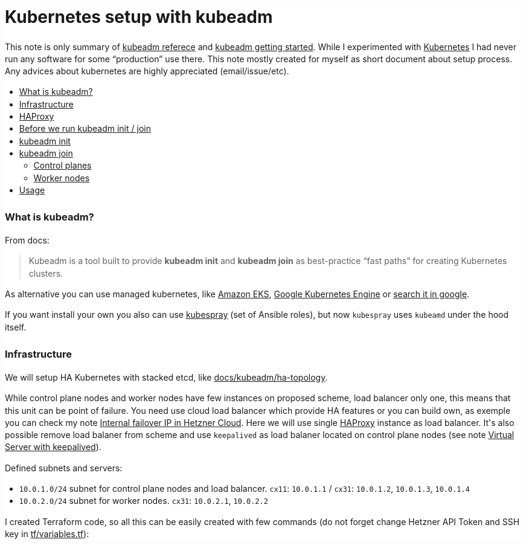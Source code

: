 # Kubernetes setup with kubeadm

This note is only summary of [kubeadm referece](https://kubernetes.io/docs/reference/setup-tools/kubeadm/kubeadm/) and [kubeadm getting started](https://kubernetes.io/docs/setup/production-environment/tools/kubeadm/install-kubeadm/). While I experimented with [Kubernetes](https://kubernetes.io/) I had never run any software for some “production” use there. This note mostly created for myself as short document about setup process. Any advices about kubernetes are highly appreciated (email/issue/etc).

  - [What is kubeadm?](what-is-kubeadm)
  - [Infrastructure](#infrastructure)
  - [HAProxy](#haproxy)
  - [Before we run kubeadm init / join](#before-we-run-kubeadm-init--join)
  - [kubeadm init](#kubeadm-init)
  - [kubeadm join](#kubeadm-join)
    - [Control planes](#control-planes)
    - [Worker nodes](#worker-nodes)
  - [Usage](#usage)

### What is kubeadm?

From docs:

  > Kubeadm is a tool built to provide **kubeadm init** and **kubeadm join** as best-practice “fast paths” for creating Kubernetes clusters.

As alternative you can use managed kubernetes, like [Amazon EKS](https://aws.amazon.com/eks/), [Google Kubernetes Engine](https://cloud.google.com/kubernetes-engine/) or [search it in google](http://www.google.com/search?q=managed+kubernetes).

If you want install your own you also can use [kubespray](https://kubespray.io/) (set of Ansible roles), but now `kubespray` uses `kubeamd` under the hood itself.

### Infrastructure

We will setup HA Kubernetes with stacked etcd, like [docs/kubeadm/ha-topology](https://kubernetes.io/docs/setup/production-environment/tools/kubeadm/ha-topology/#stacked-etcd-topology).

While control plane nodes and worker nodes have few instances on proposed scheme, load balancer only one, this means that this unit can be point of failure. You need use cloud load balancer which provide HA features or you can build own, as exemple you can check my note [Internal failover IP in Hetzner Cloud](https://github.com/fanatid/notes/tree/master/2019-08-06-hetzner-cloud-internal-failover-ip). Here we will use single [HAProxy](https://www.haproxy.com/) instance as load balancer. It's also possible remove load balaner from scheme and use `keepalived` as load balaner located on control plane nodes (see note [Virtual Server with keepalived](https://github.com/fanatid/notes/tree/master/2019-08-18-virtual-server-with-keepalived)).

Defined subnets and servers:

  - `10.0.1.0/24` subnet for control plane nodes and load balancer. `cx11`: `10.0.1.1` / `cx31`: `10.0.1.2`, `10.0.1.3`, `10.0.1.4`
  - `10.0.2.0/24` subnet for worker nodes. `cx31`: `10.0.2.1`, `10.0.2.2`

I created Terraform code, so all this can be easily created with few commands (do not forget change Hetzner API Token and SSH key in [tf/variables.tf](tf/variables.tf)):
